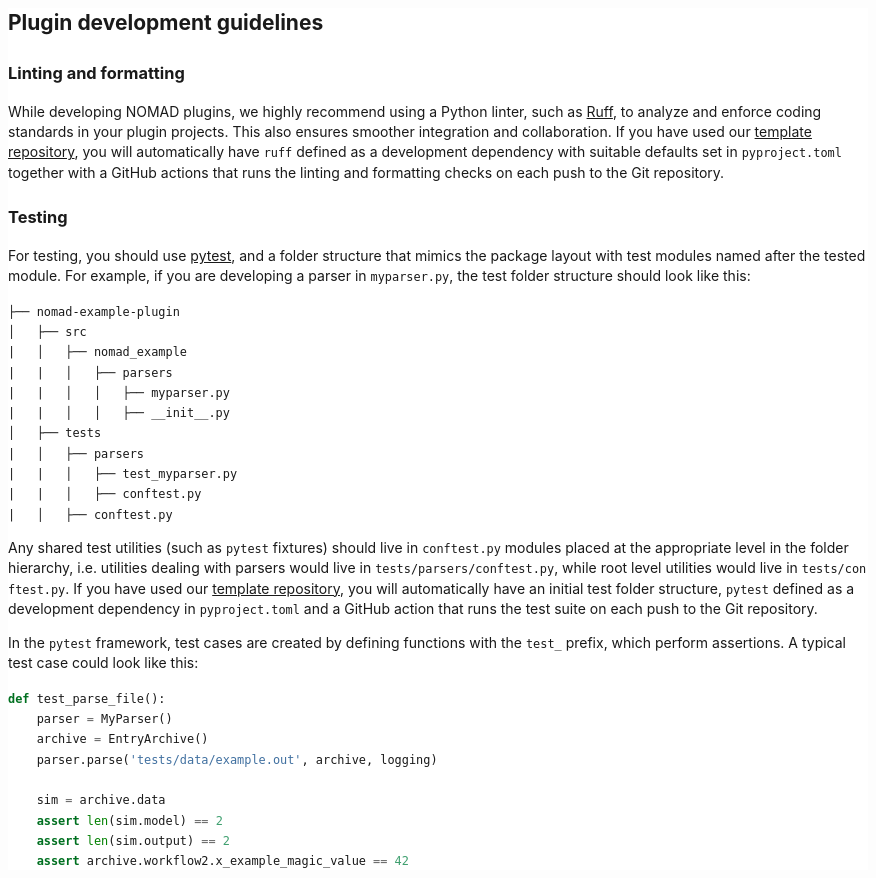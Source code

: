 ## Plugin development guidelines

### Linting and formatting

While developing NOMAD plugins, we highly recommend using a Python linter, such as [Ruff](https://docs.astral.sh/ruff), to analyze and enforce coding standards in your plugin projects. This also ensures smoother integration and collaboration. If you have used our [template repository](https://github.com/FAIRmat-NFDI/nomad-plugin-template), you will automatically have `ruff` defined as a development dependency with suitable defaults set in `pyproject.toml` together with a GitHub actions that runs the linting and formatting checks on each push to the Git repository.

### Testing

For testing, you should use [pytest](https://docs.pytest.org/), and a folder structure that mimics the package layout with test modules named after the tested module. For example, if you are developing a parser in `myparser.py`, the test folder structure should look like this:

```txt
├── nomad-example-plugin
│   ├── src
|   │   ├── nomad_example
|   |   │   ├── parsers
|   |   │   │   ├── myparser.py
|   |   │   │   ├── __init__.py
│   ├── tests
|   │   ├── parsers
|   |   │   ├── test_myparser.py
|   |   │   ├── conftest.py
|   │   ├── conftest.py
```

Any shared test utilities (such as `pytest` fixtures) should live in `conftest.py` modules placed at the appropriate level in the folder hierarchy, i.e. utilities dealing with parsers would live in `tests/parsers/conftest.py`, while root level utilities would live in `tests/conftest.py`. If you have used our [template repository](https://github.com/FAIRmat-NFDI/nomad-plugin-template), you will automatically have an initial test folder structure, `pytest` defined as a development dependency in `pyproject.toml` and a GitHub action that runs the test suite on each push to the Git repository.

In the `pytest` framework, test cases are created by defining functions with the `test_` prefix, which perform assertions. A typical test case could look like this:

```python
def test_parse_file():
    parser = MyParser()
    archive = EntryArchive()
    parser.parse('tests/data/example.out', archive, logging)

    sim = archive.data
    assert len(sim.model) == 2
    assert len(sim.output) == 2
    assert archive.workflow2.x_example_magic_value == 42
```
